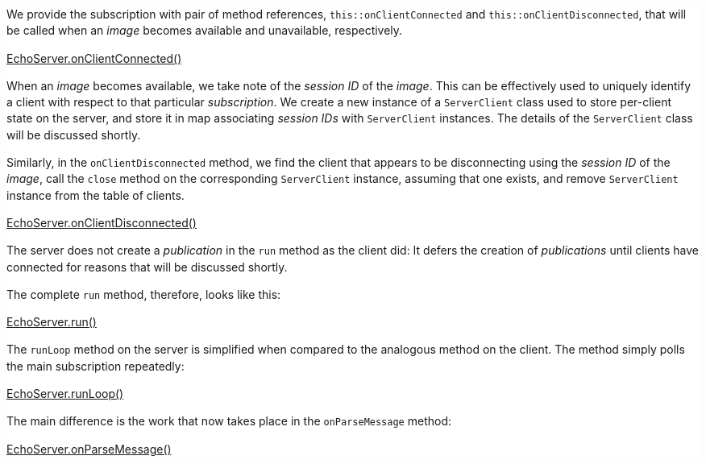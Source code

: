 We provide the subscription with pair of method references,
`this::onClientConnected` and `this::onClientDisconnected`, that
will be called when an _image_ becomes available and unavailable,
respectively.

[EchoServer.onClientConnected()](https://github.com/io7m/aeron-guide/blob/f967e09d36ec8c7f525a66ade2f6f00ab43dcd51/src/main/java/com/io7m/aeron_guide/take1/EchoServer.java#L331)
```{include=out/echo_server_on_client_connected.txt}
```

When an _image_ becomes available, we take note of the _session ID_
of the _image_. This can be effectively used to uniquely identify a
client with respect to that particular _subscription_. We create a
new instance of a `ServerClient` class used to store per-client state
on the server, and store it in map associating _session IDs_ with
`ServerClient` instances. The details of the `ServerClient` class
will be discussed shortly.

Similarly, in the `onClientDisconnected` method, we find the
client that appears to be disconnecting using the _session ID_ of
the _image_, call the `close` method on the corresponding
`ServerClient` instance, assuming that one exists, and remove
`ServerClient` instance from the table of clients.

[EchoServer.onClientDisconnected()](https://github.com/io7m/aeron-guide/blob/f967e09d36ec8c7f525a66ade2f6f00ab43dcd51/src/main/java/com/io7m/aeron_guide/take1/EchoServer.java#L318)
```{include=out/echo_server_on_client_disconnected.txt}
```

The server does not create a _publication_ in the `run` method
as the client did: It defers the creation of _publications_
until clients have connected for reasons that will be discussed
shortly.

The complete `run` method, therefore, looks like this:

[EchoServer.run()](https://github.com/io7m/aeron-guide/blob/f967e09d36ec8c7f525a66ade2f6f00ab43dcd51/src/main/java/com/io7m/aeron_guide/take1/EchoServer.java#L224)
```{include=out/echo_server_run.txt}
```

The `runLoop` method on the server is simplified when compared
to the analogous method on the client. The method simply polls
the main subscription repeatedly:

[EchoServer.runLoop()](https://github.com/io7m/aeron-guide/blob/f967e09d36ec8c7f525a66ade2f6f00ab43dcd51/src/main/java/com/io7m/aeron_guide/take1/EchoServer.java#L232)
```{include=out/echo_server_run_loop.txt}
```

The main difference is the work that now takes place in the `onParseMessage`
method:

[EchoServer.onParseMessage()](https://github.com/io7m/aeron-guide/blob/f967e09d36ec8c7f525a66ade2f6f00ab43dcd51/src/main/java/com/io7m/aeron_guide/take1/EchoServer.java#L248)
```{include=out/echo_server_on_parse_message.txt}
```

